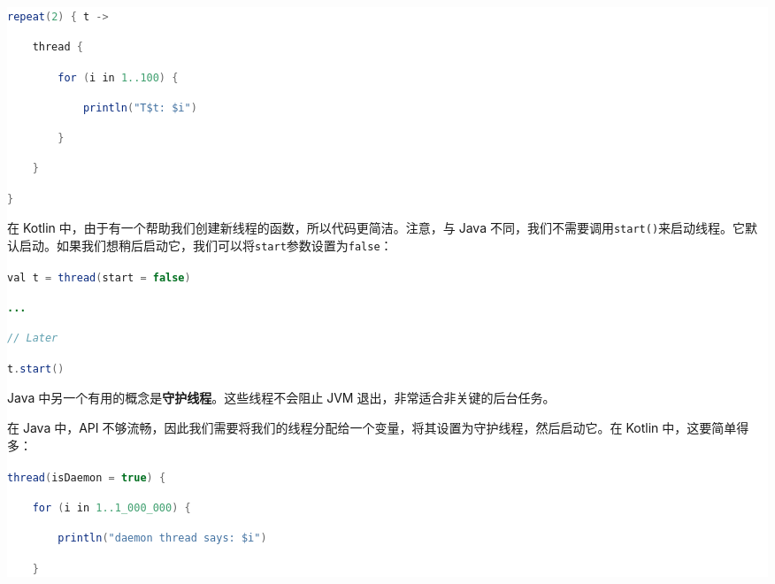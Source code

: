 ```java
repeat(2) { t ->
```

```java
    thread { 
```

```java
        for (i in 1..100) { 
```

```java
            println("T$t: $i") 
```

```java
        } 
```

```java
    }
```

```java
}
```

在 Kotlin 中，由于有一个帮助我们创建新线程的函数，所以代码更简洁。注意，与 Java 不同，我们不需要调用`start()`来启动线程。它默认启动。如果我们想稍后启动它，我们可以将`start`参数设置为`false`：

```java
val t = thread(start = false) 
```

```java
... 
```

```java
// Later 
```

```java
t.start()
```

Java 中另一个有用的概念是**守护线程**。这些线程不会阻止 JVM 退出，非常适合非关键的后台任务。

在 Java 中，API 不够流畅，因此我们需要将我们的线程分配给一个变量，将其设置为守护线程，然后启动它。在 Kotlin 中，这要简单得多：

```java
thread(isDaemon = true) { 
```

```java
    for (i in 1..1_000_000) { 
```

```java
        println("daemon thread says: $i") 
```

```java
    } 
```
